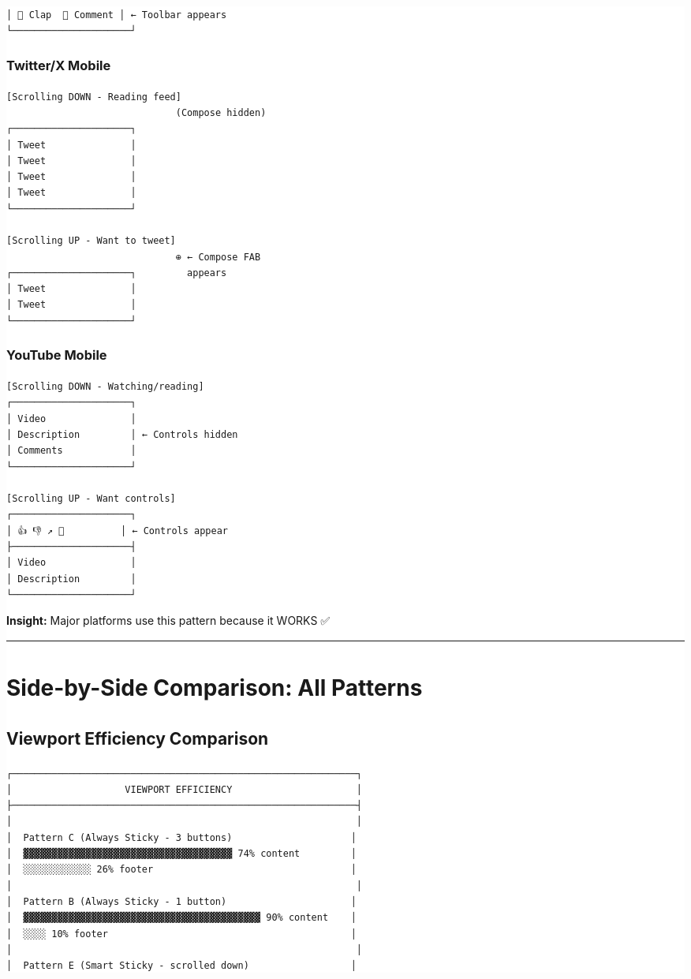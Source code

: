 ```
│ 👏 Clap  💬 Comment │ ← Toolbar appears
└─────────────────────┘
```

### Twitter/X Mobile
```
[Scrolling DOWN - Reading feed]
                              (Compose hidden)
┌─────────────────────┐
│ Tweet               │
│ Tweet               │
│ Tweet               │
│ Tweet               │
└─────────────────────┘

[Scrolling UP - Want to tweet]
                              ⊕ ← Compose FAB
┌─────────────────────┐         appears
│ Tweet               │
│ Tweet               │
└─────────────────────┘
```

### YouTube Mobile
```
[Scrolling DOWN - Watching/reading]
┌─────────────────────┐
│ Video               │
│ Description         │ ← Controls hidden
│ Comments            │
└─────────────────────┘

[Scrolling UP - Want controls]
┌─────────────────────┐
│ 👍 👎 ↗️ 💾          │ ← Controls appear
├─────────────────────┤
│ Video               │
│ Description         │
└─────────────────────┘
```

**Insight:** Major platforms use this pattern because it WORKS ✅

---

# Side-by-Side Comparison: All Patterns

## Viewport Efficiency Comparison

```
┌─────────────────────────────────────────────────────────────┐
│                    VIEWPORT EFFICIENCY                      │
├─────────────────────────────────────────────────────────────┤
│                                                             │
│  Pattern C (Always Sticky - 3 buttons)                     │
│  ▓▓▓▓▓▓▓▓▓▓▓▓▓▓▓▓▓▓▓▓▓▓▓▓▓▓▓▓▓▓▓▓▓▓▓▓▓ 74% content         │
│  ░░░░░░░░░░░░ 26% footer                                   │
│                                                             │
│  Pattern B (Always Sticky - 1 button)                      │
│  ▓▓▓▓▓▓▓▓▓▓▓▓▓▓▓▓▓▓▓▓▓▓▓▓▓▓▓▓▓▓▓▓▓▓▓▓▓▓▓▓▓▓ 90% content    │
│  ░░░░ 10% footer                                           │
│                                                             │
│  Pattern E (Smart Sticky - scrolled down)                  │
```